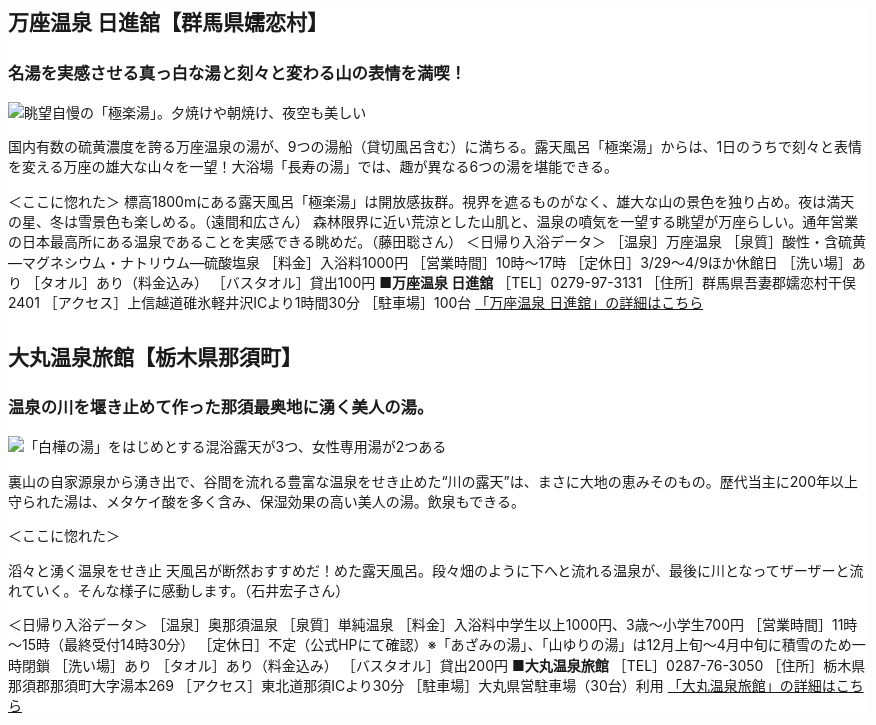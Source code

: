 ## 万座温泉 日進舘【群馬県嬬恋村】

### 名湯を実感させる真っ白な湯と刻々と変わる山の表情を満喫！

![](https://www.jalan.net/news/img/2019/11/1911_kanto_2_029.jpg)眺望自慢の「極楽湯」。夕焼けや朝焼け、夜空も美しい

国内有数の硫黄濃度を誇る万座温泉の湯が、9つの湯船（貸切風呂含む）に満ちる。露天風呂「極楽湯」からは、1日のうちで刻々と表情を変える万座の雄大な山々を一望！大浴場「長寿の湯」では、趣が異なる6つの湯を堪能できる。

＜ここに惚れた＞
標高1800mにある露天風呂「極楽湯」は開放感抜群。視界を遮るものがなく、雄大な山の景色を独り占め。夜は満天の星、冬は雪景色も楽しめる。（遠間和広さん）
森林限界に近い荒涼とした山肌と、温泉の噴気を一望する眺望が万座らしい。通年営業の日本最高所にある温泉であることを実感できる眺めだ。（藤田聡さん）
＜日帰り入浴データ＞
［温泉］万座温泉
［泉質］酸性・含硫黄―マグネシウム・ナトリウム―硫酸塩泉
［料金］入浴料1000円
［営業時間］10時～17時
［定休日］3/29～4/9ほか休館日
［洗い場］あり
［タオル］あり（料金込み）
［バスタオル］貸出100円
**■万座温泉 日進舘**
［TEL］0279-97-3131
［住所］群馬県吾妻郡嬬恋村干俣2401
［アクセス］上信越道碓氷軽井沢ICより1時間30分
［駐車場］100台
[「万座温泉 日進舘」の詳細はこちら](https://www.jalan.net/yad331317/)

## 大丸温泉旅館【栃木県那須町】

### 温泉の川を堰き止めて作った那須最奥地に湧く美人の湯。

![](https://www.jalan.net/news/img/2019/11/1911_kanto_2_091.jpg)「白樺の湯」をはじめとする混浴露天が3つ、女性専用湯が2つある

裏山の自家源泉から湧き出で、谷間を流れる豊富な温泉をせき止めた“川の露天”は、まさに大地の恵みそのもの。歴代当主に200年以上守られた湯は、メタケイ酸を多く含み、保湿効果の高い美人の湯。飲泉もできる。

＜ここに惚れた＞

滔々と湧く温泉をせき止 天風呂が断然おすすめだ！めた露天風呂。段々畑のように下へと流れる温泉が、最後に川となってザーザーと流れていく。そんな様子に感動します。（石井宏子さん）

＜日帰り入浴データ＞
［温泉］奥那須温泉
［泉質］単純温泉
［料金］入浴料中学生以上1000円、3歳～小学生700円
［営業時間］11時～15時（最終受付14時30分）
［定休日］不定（公式HPにて確認）※「あざみの湯」、「山ゆりの湯」は12月上旬～4月中旬に積雪のため一時閉鎖
［洗い場］あり
［タオル］あり（料金込み）
［バスタオル］貸出200円
**■大丸温泉旅館**
［TEL］0287-76-3050
［住所］栃木県那須郡那須町大字湯本269
［アクセス］東北道那須ICより30分
［駐車場］大丸県営駐車場（30台）利用
[「大丸温泉旅館」の詳細はこちら](https://www.jalan.net/yad382671/)
